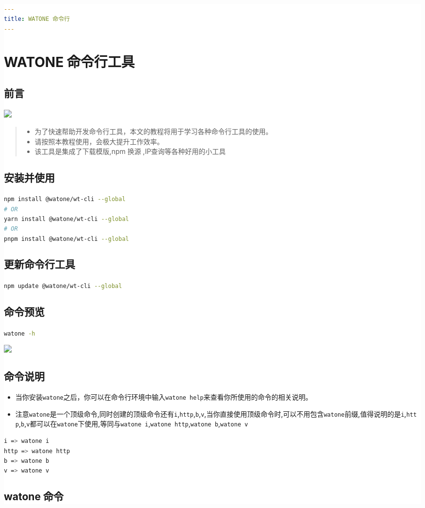 ```yaml
---
title: WATONE 命令行
---
```

# WATONE 命令行工具

## 前言
![](https://api.onedrive.com/v1.0/shares/s!Apf952DEby7RhAW6ncHgQNRh5GZf/root/content)

> - 为了快速帮助开发命令行工具，本文的教程将用于学习各种命令行工具的使用。
> - 请按照本教程使用，会极大提升工作效率。
> - 该工具是集成了下载模版,npm 换源 ,IP查询等各种好用的小工具

## 安装并使用
```bash
npm install @watone/wt-cli --global
# OR
yarn install @watone/wt-cli --global
# OR
pnpm install @watone/wt-cli --global
```

## 更新命令行工具
```bash
npm update @watone/wt-cli --global

```
## 命令预览
```bash
watone -h
```
![](https://api.onedrive.com/v1.0/shares/s!Apf952DEby7RhAYaiIBL-1lj_MfA/root/content)

## 命令说明

- 当你安装`watone`之后，你可以在命令行环境中输入`watone help`来查看你所使用的命令的相关说明。

- 注意`watone`是一个顶级命令,同时创建的顶级命令还有`i`,`http`,`b`,`v`,当你直接使用顶级命令时,可以不用包含`watone`前缀,值得说明的是`i`,`http`,`b`,`v`都可以在`watone`下使用,等同与`watone i`,`watone http`,`watone b`,`watone v`

``` bash
i => watone i
http => watone http
b => watone b
v => watone v
```
## watone 命令
